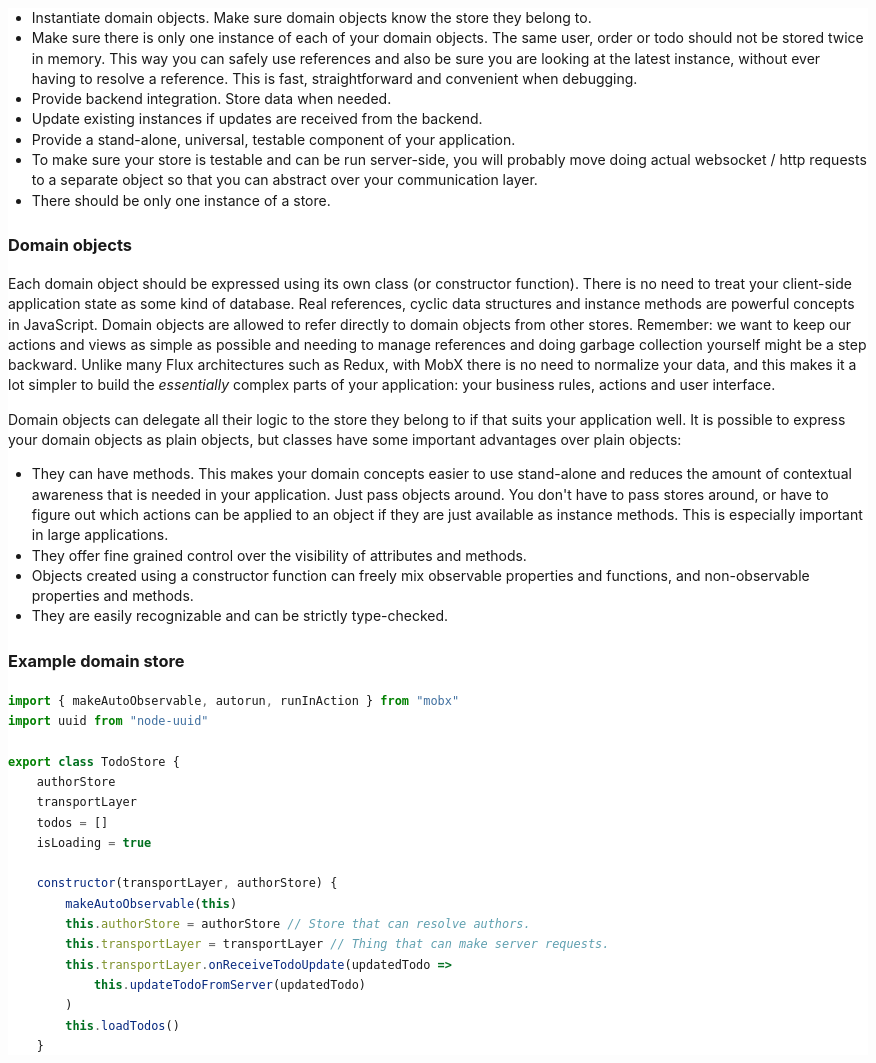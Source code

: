 -   Instantiate domain objects. Make sure domain objects know the store they belong to.
-   Make sure there is only one instance of each of your domain objects.
    The same user, order or todo should not be stored twice in memory.
    This way you can safely use references and also be sure you are looking at the latest instance, without ever having to resolve a reference.
    This is fast, straightforward and convenient when debugging.
-   Provide backend integration. Store data when needed.
-   Update existing instances if updates are received from the backend.
-   Provide a stand-alone, universal, testable component of your application.
-   To make sure your store is testable and can be run server-side, you will probably move doing actual websocket / http requests to a separate object so that you can abstract over your communication layer.
-   There should be only one instance of a store.

### Domain objects

Each domain object should be expressed using its own class (or constructor function).
There is no need to treat your client-side application state as some kind of database.
Real references, cyclic data structures and instance methods are powerful concepts in JavaScript.
Domain objects are allowed to refer directly to domain objects from other stores.
Remember: we want to keep our actions and views as simple as possible and needing to manage references and doing garbage collection yourself might be a step backward.
Unlike many Flux architectures such as Redux, with MobX there is no need to normalize your data, and this makes it a lot simpler to build the _essentially_ complex parts of your application:
your business rules, actions and user interface.

Domain objects can delegate all their logic to the store they belong to if that suits your application well.
It is possible to express your domain objects as plain objects, but classes have some important advantages over plain objects:

-   They can have methods.
    This makes your domain concepts easier to use stand-alone and reduces the amount of contextual awareness that is needed in your application.
    Just pass objects around.
    You don't have to pass stores around, or have to figure out which actions can be applied to an object if they are just available as instance methods.
    This is especially important in large applications.
-   They offer fine grained control over the visibility of attributes and methods.
-   Objects created using a constructor function can freely mix observable properties and functions, and non-observable properties and methods.
-   They are easily recognizable and can be strictly type-checked.

### Example domain store

```javascript
import { makeAutoObservable, autorun, runInAction } from "mobx"
import uuid from "node-uuid"

export class TodoStore {
    authorStore
    transportLayer
    todos = []
    isLoading = true

    constructor(transportLayer, authorStore) {
        makeAutoObservable(this)
        this.authorStore = authorStore // Store that can resolve authors.
        this.transportLayer = transportLayer // Thing that can make server requests.
        this.transportLayer.onReceiveTodoUpdate(updatedTodo =>
            this.updateTodoFromServer(updatedTodo)
        )
        this.loadTodos()
    }

```